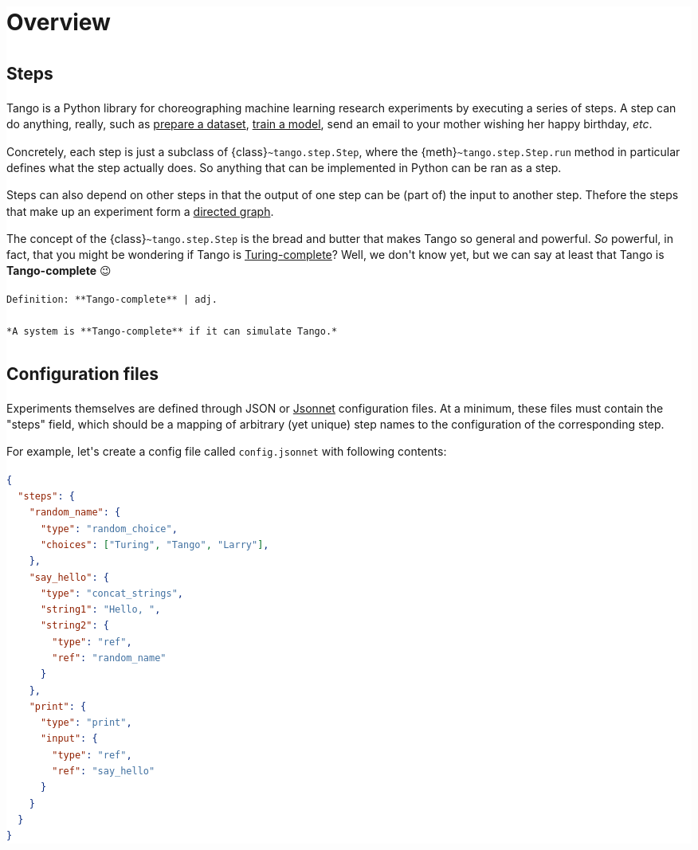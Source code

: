 # Overview

## Steps

Tango is a Python library for choreographing machine learning research experiments by executing
a series of steps.
A step can do anything, really, such as [prepare a dataset](tango.integrations.datasets.LoadDataset), [train a model](tango.integrations.torch.TorchTrainStep), send an email to your mother wishing her happy birthday, *etc*.

Concretely, each step is just a subclass of {class}`~tango.step.Step`, where the {meth}`~tango.step.Step.run` method in particular defines what the step actually does.
So anything that can be implemented in Python can be ran as a step.

Steps can also depend on other steps in that the output of one step can be (part of) the input to another step.
Thefore the steps that make up an experiment form a [directed graph](tango.step_graph.StepGraph).

The concept of the {class}`~tango.step.Step` is the bread and butter that makes Tango so general and powerful.
*So* powerful, in fact, that you might be wondering if Tango is [Turing-complete](https://en.wikipedia.org/wiki/Turing_completeness)?
Well, we don't know yet, but we can say at least that Tango is **Tango-complete** 😉

```{note}
Definition: **Tango-complete** | adj.

*A system is **Tango-complete** if it can simulate Tango.*
```

## Configuration files

Experiments themselves are defined through JSON or [Jsonnet](https://jsonnet.org/) configuration files.
At a minimum, these files must contain the "steps" field, which should be a mapping of arbitrary (yet unique) step names to the configuration of the corresponding step.

For example, let's create a config file called `config.jsonnet` with following contents:

```json
{
  "steps": {
    "random_name": {
      "type": "random_choice",
      "choices": ["Turing", "Tango", "Larry"],
    },
    "say_hello": {
      "type": "concat_strings",
      "string1": "Hello, ",
      "string2": {
        "type": "ref",
        "ref": "random_name"
      }
    },
    "print": {
      "type": "print",
      "input": {
        "type": "ref",
        "ref": "say_hello"
      }
    }
  }
}
```
